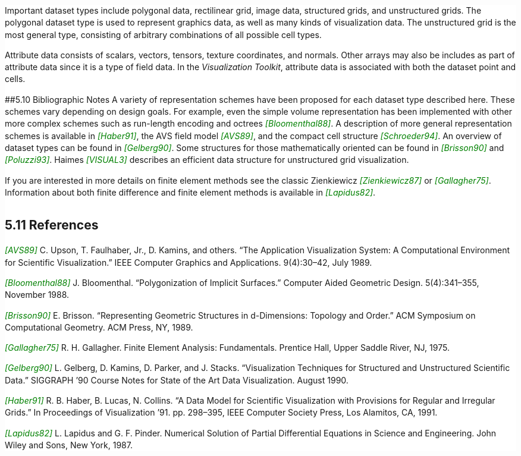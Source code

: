 Important dataset types include polygonal data, rectilinear grid, image data, structured grids, and unstructured grids. The polygonal dataset type is used to represent graphics data, as well as many kinds of visualization data. The unstructured grid is the most general type, consisting of arbitrary combinations of all possible cell types.

Attribute data consists of scalars, vectors, tensors, texture coordinates, and normals. Other arrays may also be includes as part of attribute data since it is a type of field data. In the _Visualization Toolkit_, attribute data is associated with both the dataset point and cells.

##5.10 Bibliographic Notes
A variety of representation schemes have been proposed for each dataset type described here. These schemes vary depending on design goals. For example, even the simple volume representation has been implemented with other more complex schemes such as run-length encoding and octrees <em style="color:green;background-color: white">\[Bloomenthal88\]</em>. A description of more general representation schemes is available in <em style="color:green;background-color: white">\[Haber91\]</em>, the AVS field model <em style="color:green;background-color: white">\[AVS89\]</em>, and the compact cell structure <em style="color:green;background-color: white">\[Schroeder94\]</em>. An overview of dataset types can be found in <em style="color:green;background-color: white">\[Gelberg90\]</em>. Some structures for those mathematically oriented can be found in <em style="color:green;background-color: white">\[Brisson90\]</em> and <em style="color:green;background-color: white">\[Poluzzi93\]</em>. Haimes <em style="color:green;background-color: white">\[VISUAL3\]</em> describes an efficient data structure for unstructured grid visualization.

If you are interested in more details on finite element methods see the classic Zienkiewicz <em style="color:green;background-color: white">\[Zienkiewicz87\]</em> or <em style="color:green;background-color: white">\[Gallagher75\]</em>. Information about both finite difference and finite element methods is available in <em style="color:green;background-color: white">\[Lapidus82\]</em>.

## 5.11 References

<em style="color:green;background-color: white">\[AVS89\]</em> C. Upson, T. Faulhaber, Jr., D. Kamins, and others. “The Application Visualization System: A Computational Environment for Scientific Visualization.” IEEE Computer Graphics and Applications. 9(4):30–42, July 1989.

<em style="color:green;background-color: white">\[Bloomenthal88\]</em> J. Bloomenthal. “Polygonization of Implicit Surfaces.” Computer Aided Geometric Design. 5(4):341–355, November 1988.

<em style="color:green;background-color: white">\[Brisson90\]</em> E. Brisson. “Representing Geometric Structures in d-Dimensions: Topology and Order.” ACM Symposium on Computational Geometry. ACM Press, NY, 1989.

<em style="color:green;background-color: white">\[Gallagher75\]</em> R. H. Gallagher. Finite Element Analysis: Fundamentals. Prentice Hall, Upper Saddle River, NJ, 1975.

<em style="color:green;background-color: white">\[Gelberg90\]</em> L. Gelberg, D. Kamins, D. Parker, and J. Stacks. “Visualization Techniques for Structured and Unstructured Scientific Data.” SIGGRAPH ’90 Course Notes for State of the Art Data Visualization. August 1990.

<em style="color:green;background-color: white">\[Haber91\]</em> R. B. Haber, B. Lucas, N. Collins. “A Data Model for Scientific Visualization with Provisions for Regular and Irregular Grids.” In Proceedings of Visualization ’91. pp. 298–395, IEEE Computer Society Press, Los Alamitos, CA, 1991.

<em style="color:green;background-color: white">\[Lapidus82\]</em> L. Lapidus and G. F. Pinder. Numerical Solution of Partial Differential Equations in Science and Engineering. John Wiley and Sons, New York, 1987.
